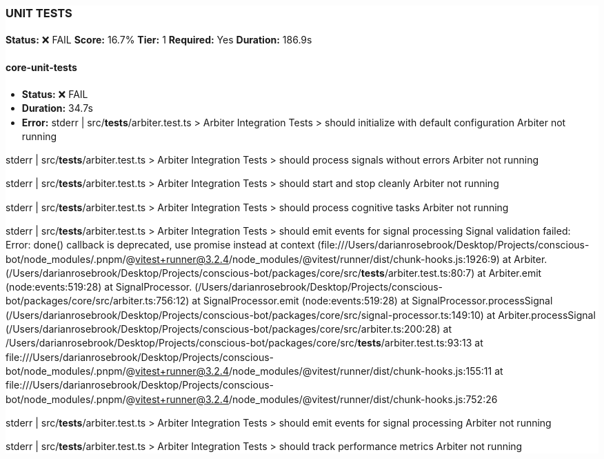 


### UNIT TESTS
**Status:** ❌ FAIL
**Score:** 16.7%
**Tier:** 1
**Required:** Yes
**Duration:** 186.9s


#### core-unit-tests
- **Status:** ❌ FAIL
- **Duration:** 34.7s
- **Error:** stderr | src/__tests__/arbiter.test.ts > Arbiter Integration Tests > should initialize with default configuration
Arbiter not running

stderr | src/__tests__/arbiter.test.ts > Arbiter Integration Tests > should process signals without errors
Arbiter not running

stderr | src/__tests__/arbiter.test.ts > Arbiter Integration Tests > should start and stop cleanly
Arbiter not running

stderr | src/__tests__/arbiter.test.ts > Arbiter Integration Tests > should process cognitive tasks
Arbiter not running

stderr | src/__tests__/arbiter.test.ts > Arbiter Integration Tests > should emit events for signal processing
Signal validation failed: Error: done() callback is deprecated, use promise instead
    at context (file:///Users/darianrosebrook/Desktop/Projects/conscious-bot/node_modules/.pnpm/@vitest+runner@3.2.4/node_modules/@vitest/runner/dist/chunk-hooks.js:1926:9)
    at Arbiter.<anonymous> (/Users/darianrosebrook/Desktop/Projects/conscious-bot/packages/core/src/__tests__/arbiter.test.ts:80:7)
    at Arbiter.emit (node:events:519:28)
    at SignalProcessor.<anonymous> (/Users/darianrosebrook/Desktop/Projects/conscious-bot/packages/core/src/arbiter.ts:756:12)
    at SignalProcessor.emit (node:events:519:28)
    at SignalProcessor.processSignal (/Users/darianrosebrook/Desktop/Projects/conscious-bot/packages/core/src/signal-processor.ts:149:10)
    at Arbiter.processSignal (/Users/darianrosebrook/Desktop/Projects/conscious-bot/packages/core/src/arbiter.ts:200:28)
    at /Users/darianrosebrook/Desktop/Projects/conscious-bot/packages/core/src/__tests__/arbiter.test.ts:93:13
    at file:///Users/darianrosebrook/Desktop/Projects/conscious-bot/node_modules/.pnpm/@vitest+runner@3.2.4/node_modules/@vitest/runner/dist/chunk-hooks.js:155:11
    at file:///Users/darianrosebrook/Desktop/Projects/conscious-bot/node_modules/.pnpm/@vitest+runner@3.2.4/node_modules/@vitest/runner/dist/chunk-hooks.js:752:26

stderr | src/__tests__/arbiter.test.ts > Arbiter Integration Tests > should emit events for signal processing
Arbiter not running

stderr | src/__tests__/arbiter.test.ts > Arbiter Integration Tests > should track performance metrics
Arbiter not running
